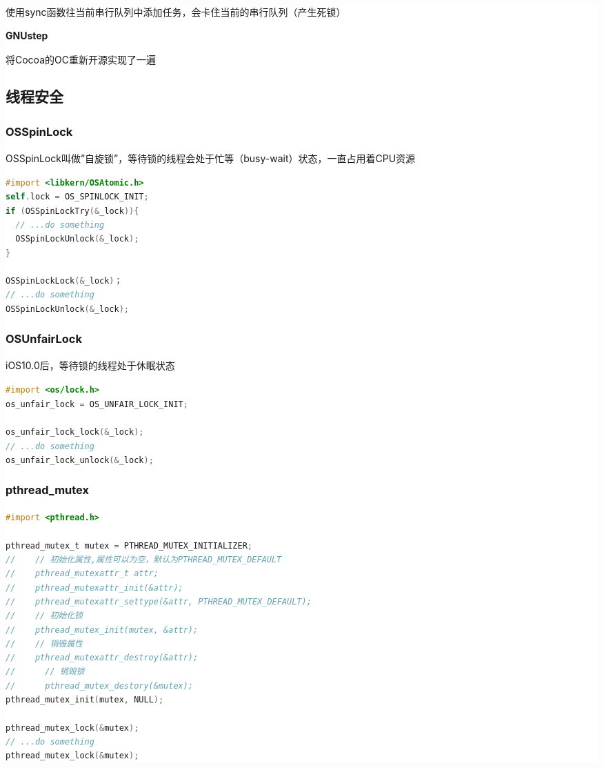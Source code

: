 使用sync函数往当前串行队列中添加任务，会卡住当前的串行队列（产生死锁）

**GNUstep**

将Cocoa的OC重新开源实现了一遍

## 线程安全

### OSSpinLock

OSSpinLock叫做”自旋锁”，等待锁的线程会处于忙等（busy-wait）状态，一直占用着CPU资源

```objectivec
#import <libkern/OSAtomic.h>
self.lock = OS_SPINLOCK_INIT;
if (OSSpinLockTry(&_lock)){
  // ...do something
  OSSpinLockUnlock(&_lock);
}

OSSpinLockLock(&_lock)；
// ...do something
OSSpinLockUnlock(&_lock);
```

### OSUnfairLock

iOS10.0后，等待锁的线程处于休眠状态

```objectivec
#import <os/lock.h>
os_unfair_lock = OS_UNFAIR_LOCK_INIT;

os_unfair_lock_lock(&_lock);
// ...do something
os_unfair_lock_unlock(&_lock);
```

### pthread_mutex

```objectivec
#import <pthread.h>

pthread_mutex_t mutex = PTHREAD_MUTEX_INITIALIZER;
//    // 初始化属性,属性可以为空，默认为PTHREAD_MUTEX_DEFAULT
//    pthread_mutexattr_t attr;
//    pthread_mutexattr_init(&attr);
//    pthread_mutexattr_settype(&attr, PTHREAD_MUTEX_DEFAULT);
//    // 初始化锁
//    pthread_mutex_init(mutex, &attr);
//    // 销毁属性
//    pthread_mutexattr_destroy(&attr);
// 		// 销毁锁
//		pthread_mutex_destory(&mutex);
pthread_mutex_init(mutex, NULL);

pthread_mutex_lock(&mutex);
// ...do something
pthread_mutex_lock(&mutex);
```
